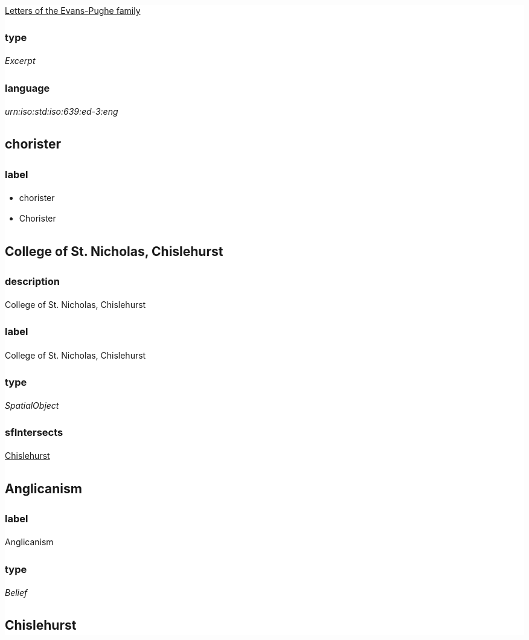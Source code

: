 [Letters of the Evans-Pughe family](#Letters-of-the-Evans-Pughe-family)

### type


*Excerpt*

### language


*urn:iso:std:iso:639:ed-3:eng*

## chorister

### label

 - chorister

 - Chorister

## College of St. Nicholas, Chislehurst

### description


College of St. Nicholas, Chislehurst

### label


College of St. Nicholas, Chislehurst

### type


*SpatialObject*

### sfIntersects


[Chislehurst](#Chislehurst)

## Anglicanism

### label


Anglicanism

### type


*Belief*

## Chislehurst
